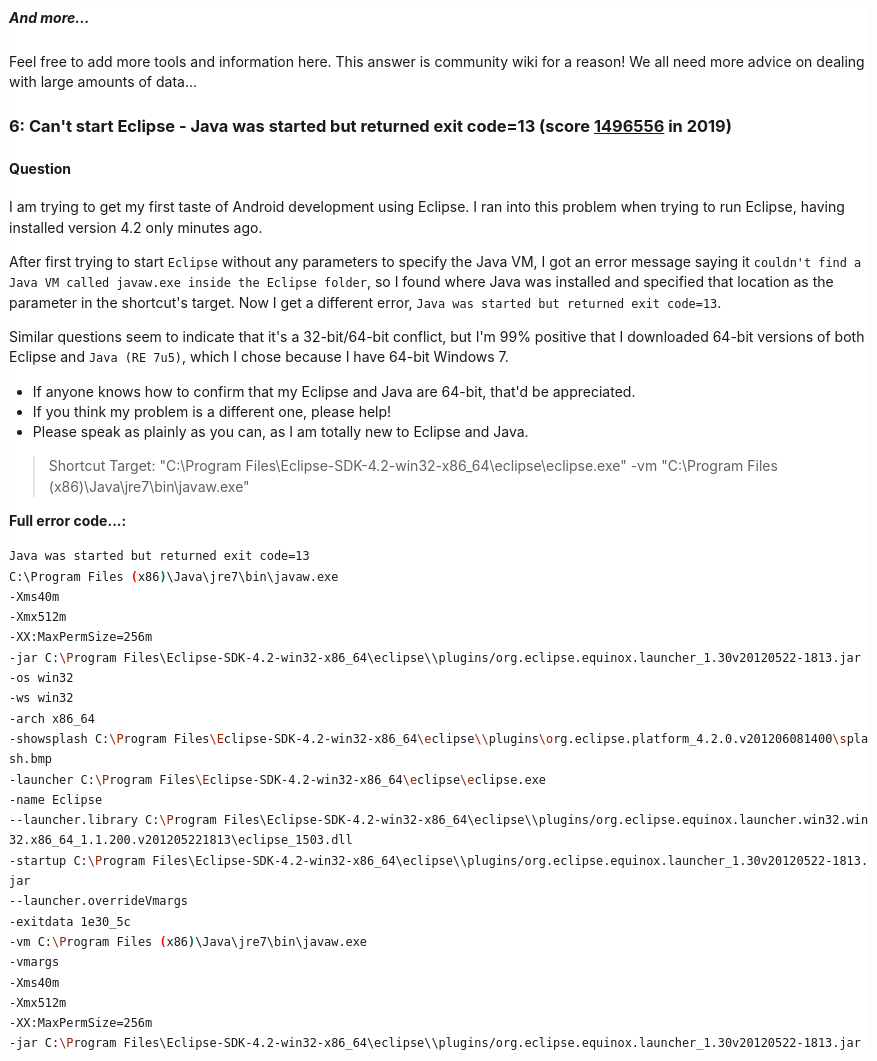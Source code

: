 <h5>And more...</h2>

Feel free to add more tools and information here. This answer is community wiki for a reason! We all need more advice on dealing with large amounts of data...  

</b> </em> </i> </small> </strong> </sub> </sup>

### 6: Can't start Eclipse - Java was started but returned exit code=13 (score [1496556](https://stackoverflow.com/q/11461607) in 2019)

#### Question
I am trying to get my first taste of Android development using Eclipse. I ran into this problem when trying to run Eclipse, having installed version 4.2 only minutes ago.  

After first trying to start `Eclipse` without any parameters to specify the Java VM, I got an error message saying it `couldn't find a Java VM called javaw.exe inside the Eclipse folder`, so I found where Java was installed and specified that location as the parameter in the shortcut's target. Now I get a different error, `Java was started but returned exit code=13`.  

Similar questions seem to indicate that it's a 32-bit/64-bit conflict, but I'm 99% positive that I downloaded 64-bit versions of both Eclipse and `Java (RE 7u5)`, which I chose because I have 64-bit Windows 7.   

<ul>
<li>If anyone knows how to confirm that my Eclipse and Java are 64-bit,
that'd be appreciated.</li>
<li>If you think my problem is a different one, please help!</li>
<li>Please speak as plainly as you can, as I am totally new to Eclipse
and Java.</li>
</ul>

<blockquote>
  Shortcut Target: "C:\Program Files\Eclipse-SDK-4.2-win32-x86_64\eclipse\eclipse.exe" -vm "C:\Program Files (x86)\Java\jre7\bin\javaw.exe"  
</blockquote>

<strong>Full error code...:</strong>  

```sh
Java was started but returned exit code=13
C:\Program Files (x86)\Java\jre7\bin\javaw.exe
-Xms40m
-Xmx512m
-XX:MaxPermSize=256m
-jar C:\Program Files\Eclipse-SDK-4.2-win32-x86_64\eclipse\\plugins/org.eclipse.equinox.launcher_1.30v20120522-1813.jar
-os win32
-ws win32
-arch x86_64
-showsplash C:\Program Files\Eclipse-SDK-4.2-win32-x86_64\eclipse\\plugins\org.eclipse.platform_4.2.0.v201206081400\splash.bmp
-launcher C:\Program Files\Eclipse-SDK-4.2-win32-x86_64\eclipse\eclipse.exe
-name Eclipse
--launcher.library C:\Program Files\Eclipse-SDK-4.2-win32-x86_64\eclipse\\plugins/org.eclipse.equinox.launcher.win32.win32.x86_64_1.1.200.v201205221813\eclipse_1503.dll
-startup C:\Program Files\Eclipse-SDK-4.2-win32-x86_64\eclipse\\plugins/org.eclipse.equinox.launcher_1.30v20120522-1813.jar
--launcher.overrideVmargs
-exitdata 1e30_5c
-vm C:\Program Files (x86)\Java\jre7\bin\javaw.exe
-vmargs
-Xms40m
-Xmx512m
-XX:MaxPermSize=256m
-jar C:\Program Files\Eclipse-SDK-4.2-win32-x86_64\eclipse\\plugins/org.eclipse.equinox.launcher_1.30v20120522-1813.jar
```